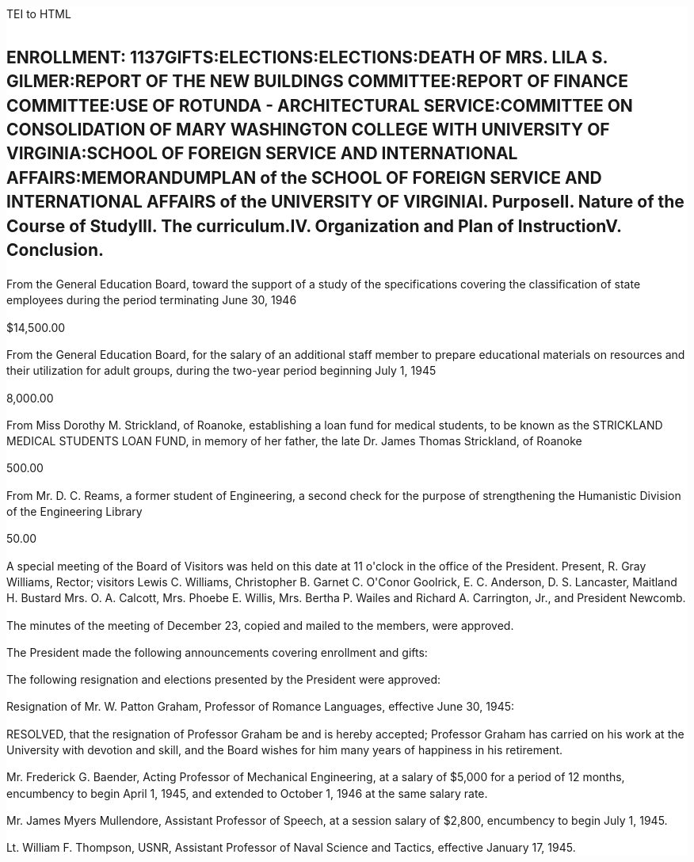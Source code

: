  TEI to HTML

ENROLLMENT: 1137GIFTS:ELECTIONS:ELECTIONS:DEATH OF MRS. LILA S. GILMER:REPORT OF THE NEW BUILDINGS COMMITTEE:REPORT OF FINANCE COMMITTEE:USE OF ROTUNDA - ARCHITECTURAL SERVICE:COMMITTEE ON CONSOLIDATION OF MARY WASHINGTON COLLEGE WITH UNIVERSITY OF VIRGINIA:SCHOOL OF FOREIGN SERVICE AND INTERNATIONAL AFFAIRS:MEMORANDUMPLAN of the SCHOOL OF FOREIGN SERVICE AND INTERNATIONAL AFFAIRS of the UNIVERSITY OF VIRGINIAI. PurposeII. Nature of the Course of StudyIII. The curriculum.IV. Organization and Plan of InstructionV. Conclusion.
--------------------------------------------------------------------------------------------------------------------------------------------------------------------------------------------------------------------------------------------------------------------------------------------------------------------------------------------------------------------------------------------------------------------------------------------------------------------------------------------------------------------------------------------------

From the General Education Board, toward the support of a study of the specifications covering the classification of state employees during the period terminating June 30, 1946

$14,500.00

From the General Education Board, for the salary of an additional staff member to prepare educational materials on resources and their utilization for adult groups, during the two-year period beginning July 1, 1945

8,000.00

From Miss Dorothy M. Strickland, of Roanoke, establishing a loan fund for medical students, to be known as the STRICKLAND MEDICAL STUDENTS LOAN FUND, in memory of her father, the late Dr. James Thomas Strickland, of Roanoke

500.00

From Mr. D. C. Reams, a former student of Engineering, a second check for the purpose of strengthening the Humanistic Division of the Engineering Library

50.00

A special meeting of the Board of Visitors was held on this date at 11 o'clock in the office of the President. Present, R. Gray Williams, Rector; visitors Lewis C. Williams, Christopher B. Garnet C. O'Conor Goolrick, E. C. Anderson, D. S. Lancaster, Maitland H. Bustard Mrs. O. A. Calcott, Mrs. Phoebe E. Willis, Mrs. Bertha P. Wailes and Richard A. Carrington, Jr., and President Newcomb.

The minutes of the meeting of December 23, copied and mailed to the members, were approved.

The President made the following announcements covering enrollment and gifts:

The following resignation and elections presented by the President were approved:

Resignation of Mr. W. Patton Graham, Professor of Romance Languages, effective June 30, 1945:

RESOLVED, that the resignation of Professor Graham be and is hereby accepted; Professor Graham has carried on his work at the University with devotion and skill, and the Board wishes for him many years of happiness in his retirement.

Mr. Frederick G. Baender, Acting Professor of Mechanical Engineering, at a salary of $5,000 for a period of 12 months, encumbency to begin April 1, 1945, and extended to October 1, 1946 at the same salary rate.

Mr. James Myers Mullendore, Assistant Professor of Speech, at a session salary of $2,800, encumbency to begin July 1, 1945.

Lt. William F. Thompson, USNR, Assistant Professor of Naval Science and Tactics, effective January 17, 1945.

